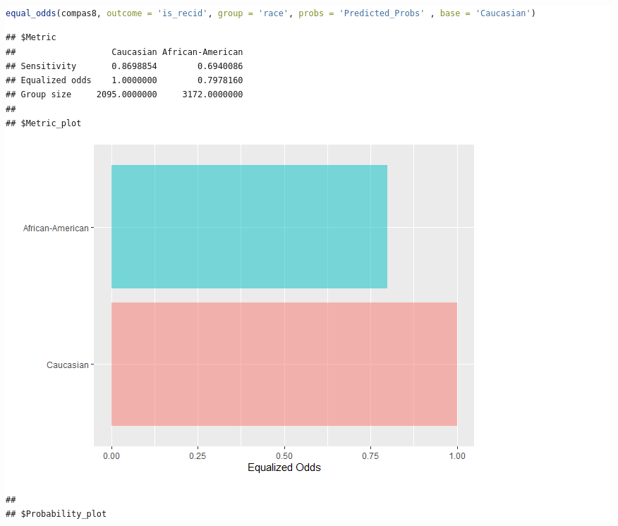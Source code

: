 ``` r
equal_odds(compas8, outcome = 'is_recid', group = 'race', probs = 'Predicted_Probs' , base = 'Caucasian')
```

    ## $Metric
    ##                   Caucasian African-American
    ## Sensitivity       0.8698854        0.6940086
    ## Equalized odds    1.0000000        0.7978160
    ## Group size     2095.0000000     3172.0000000
    ## 
    ## $Metric_plot

![](Fairness2_files/figure-gfm/unnamed-chunk-6-5.png)

    ## 
    ## $Probability_plot
